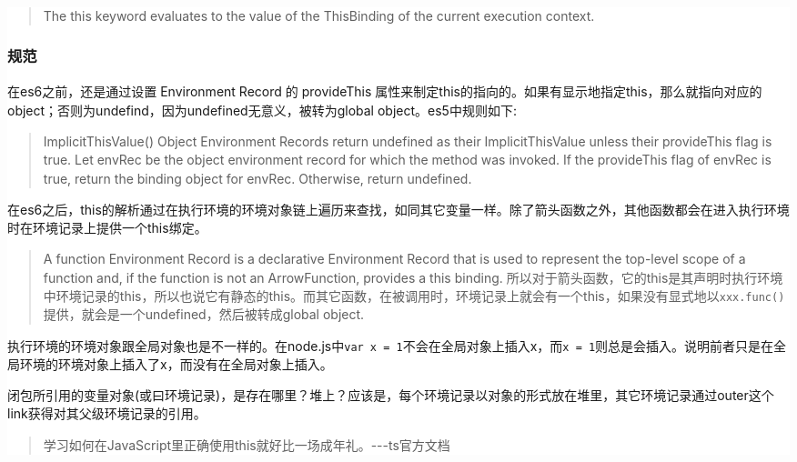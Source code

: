 > The this keyword evaluates to the value of the ThisBinding of the current execution context.


### 规范
在es6之前，还是通过设置 Environment Record 的 provideThis 属性来制定this的指向的。如果有显示地指定this，那么就指向对应的object；否则为undefind，因为undefined无意义，被转为global object。es5中规则如下: 

> ImplicitThisValue()
Object Environment Records return undefined as their ImplicitThisValue unless their provideThis flag is true.
Let envRec be the object environment record for which the method was invoked.
If the provideThis flag of envRec is true, return the binding object for envRec.
Otherwise, return undefined.

在es6之后，this的解析通过在执行环境的环境对象链上遍历来查找，如同其它变量一样。除了箭头函数之外，其他函数都会在进入执行环境时在环境记录上提供一个this绑定。
> A function Environment Record is a declarative Environment Record that is used to represent the top-level scope of a function and, if the function is not an ArrowFunction, provides a this binding. 
所以对于箭头函数，它的this是其声明时执行环境中环境记录的this，所以也说它有静态的this。而其它函数，在被调用时，环境记录上就会有一个this，如果没有显式地以`xxx.func()`提供，就会是一个undefined，然后被转成global object.


执行环境的环境对象跟全局对象也是不一样的。在node.js中`var x = 1`不会在全局对象上插入x，而`x = 1`则总是会插入。说明前者只是在全局环境的环境对象上插入了x，而没有在全局对象上插入。

闭包所引用的变量对象(或曰环境记录)，是存在哪里？堆上？应该是，每个环境记录以对象的形式放在堆里，其它环境记录通过outer这个link获得对其父级环境记录的引用。



> 学习如何在JavaScript里正确使用this就好比一场成年礼。---ts官方文档
